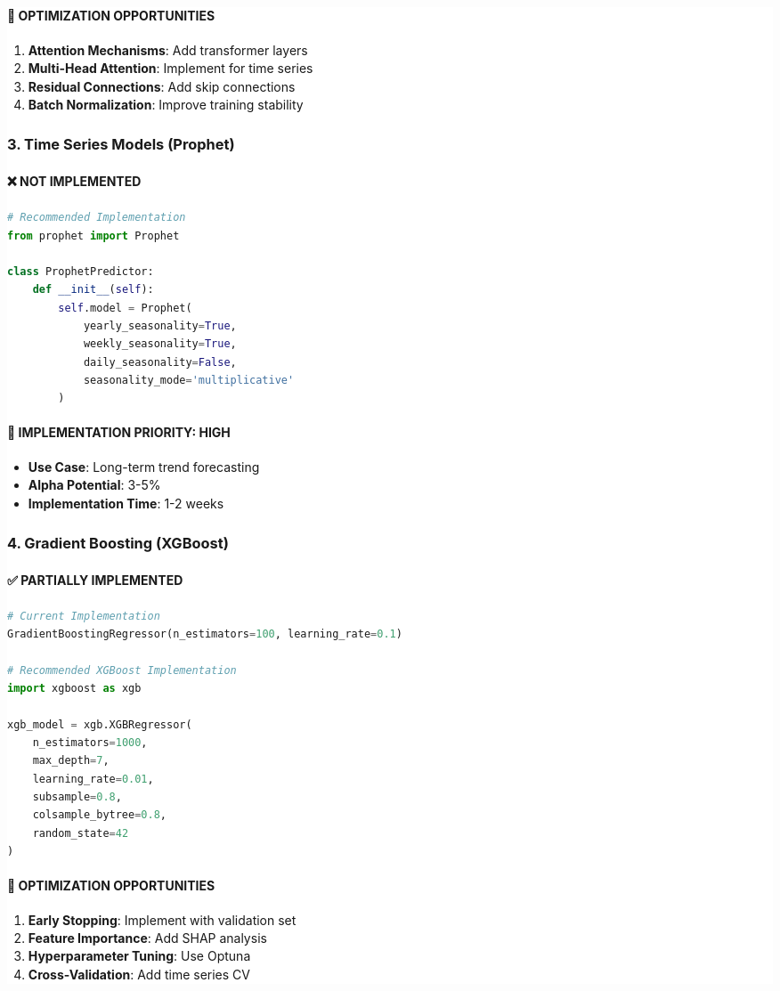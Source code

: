 #### **🔄 OPTIMIZATION OPPORTUNITIES**
1. **Attention Mechanisms**: Add transformer layers
2. **Multi-Head Attention**: Implement for time series
3. **Residual Connections**: Add skip connections
4. **Batch Normalization**: Improve training stability

### **3. Time Series Models (Prophet)**

#### **❌ NOT IMPLEMENTED**
```python
# Recommended Implementation
from prophet import Prophet

class ProphetPredictor:
    def __init__(self):
        self.model = Prophet(
            yearly_seasonality=True,
            weekly_seasonality=True,
            daily_seasonality=False,
            seasonality_mode='multiplicative'
        )
```

#### **🔄 IMPLEMENTATION PRIORITY: HIGH**
- **Use Case**: Long-term trend forecasting
- **Alpha Potential**: 3-5%
- **Implementation Time**: 1-2 weeks

### **4. Gradient Boosting (XGBoost)**

#### **✅ PARTIALLY IMPLEMENTED**
```python
# Current Implementation
GradientBoostingRegressor(n_estimators=100, learning_rate=0.1)

# Recommended XGBoost Implementation
import xgboost as xgb

xgb_model = xgb.XGBRegressor(
    n_estimators=1000,
    max_depth=7,
    learning_rate=0.01,
    subsample=0.8,
    colsample_bytree=0.8,
    random_state=42
)
```

#### **🔄 OPTIMIZATION OPPORTUNITIES**
1. **Early Stopping**: Implement with validation set
2. **Feature Importance**: Add SHAP analysis
3. **Hyperparameter Tuning**: Use Optuna
4. **Cross-Validation**: Add time series CV
